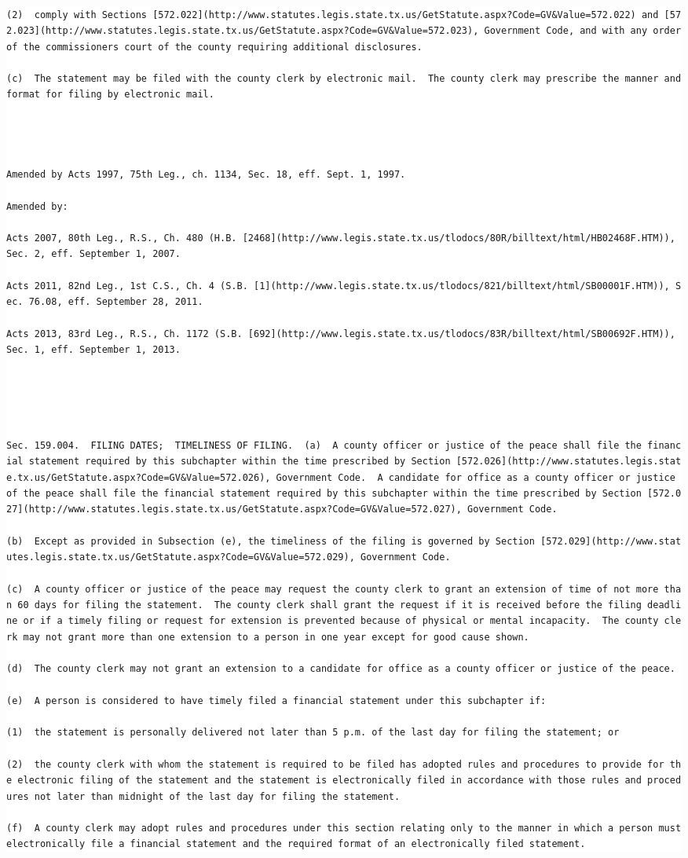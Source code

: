     (2)  comply with Sections [572.022](http://www.statutes.legis.state.tx.us/GetStatute.aspx?Code=GV&Value=572.022) and [572.023](http://www.statutes.legis.state.tx.us/GetStatute.aspx?Code=GV&Value=572.023), Government Code, and with any order of the commissioners court of the county requiring additional disclosures.
    
    (c)  The statement may be filed with the county clerk by electronic mail.  The county clerk may prescribe the manner and format for filing by electronic mail.
    
    
    
    
    Amended by Acts 1997, 75th Leg., ch. 1134, Sec. 18, eff. Sept. 1, 1997.
    
    Amended by: 
    
    Acts 2007, 80th Leg., R.S., Ch. 480 (H.B. [2468](http://www.legis.state.tx.us/tlodocs/80R/billtext/html/HB02468F.HTM)), Sec. 2, eff. September 1, 2007.
    
    Acts 2011, 82nd Leg., 1st C.S., Ch. 4 (S.B. [1](http://www.legis.state.tx.us/tlodocs/821/billtext/html/SB00001F.HTM)), Sec. 76.08, eff. September 28, 2011.
    
    Acts 2013, 83rd Leg., R.S., Ch. 1172 (S.B. [692](http://www.legis.state.tx.us/tlodocs/83R/billtext/html/SB00692F.HTM)), Sec. 1, eff. September 1, 2013.
    
    
    
    
    
    Sec. 159.004.  FILING DATES;  TIMELINESS OF FILING.  (a)  A county officer or justice of the peace shall file the financial statement required by this subchapter within the time prescribed by Section [572.026](http://www.statutes.legis.state.tx.us/GetStatute.aspx?Code=GV&Value=572.026), Government Code.  A candidate for office as a county officer or justice of the peace shall file the financial statement required by this subchapter within the time prescribed by Section [572.027](http://www.statutes.legis.state.tx.us/GetStatute.aspx?Code=GV&Value=572.027), Government Code.
    
    (b)  Except as provided in Subsection (e), the timeliness of the filing is governed by Section [572.029](http://www.statutes.legis.state.tx.us/GetStatute.aspx?Code=GV&Value=572.029), Government Code.
    
    (c)  A county officer or justice of the peace may request the county clerk to grant an extension of time of not more than 60 days for filing the statement.  The county clerk shall grant the request if it is received before the filing deadline or if a timely filing or request for extension is prevented because of physical or mental incapacity.  The county clerk may not grant more than one extension to a person in one year except for good cause shown.
    
    (d)  The county clerk may not grant an extension to a candidate for office as a county officer or justice of the peace.
    
    (e)  A person is considered to have timely filed a financial statement under this subchapter if:
    
    (1)  the statement is personally delivered not later than 5 p.m. of the last day for filing the statement; or
    
    (2)  the county clerk with whom the statement is required to be filed has adopted rules and procedures to provide for the electronic filing of the statement and the statement is electronically filed in accordance with those rules and procedures not later than midnight of the last day for filing the statement.
    
    (f)  A county clerk may adopt rules and procedures under this section relating only to the manner in which a person must electronically file a financial statement and the required format of an electronically filed statement.
    